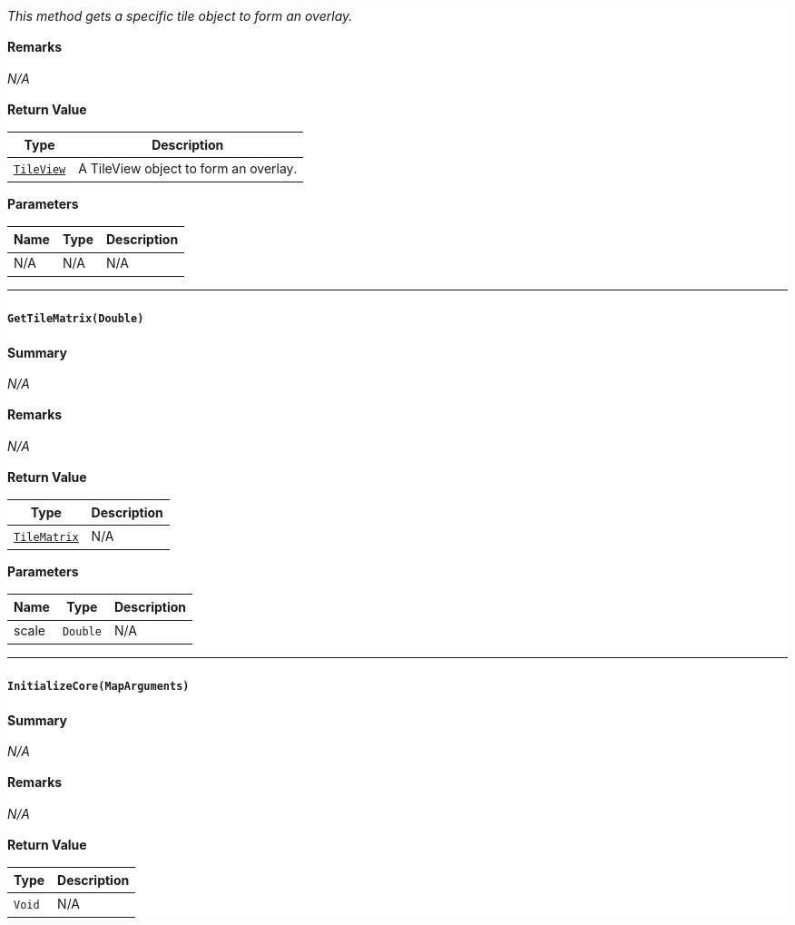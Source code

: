    *This method gets a specific tile object to form an overlay.*

**Remarks**

   *N/A*

**Return Value**

|Type|Description|
|---|---|
|[`TileView`](ThinkGeo.UI.Wpf.TileView.md)|A TileView object to form an overlay.|

**Parameters**

|Name|Type|Description|
|---|---|---|
|N/A|N/A|N/A|

---
#### `GetTileMatrix(Double)`

**Summary**

   *N/A*

**Remarks**

   *N/A*

**Return Value**

|Type|Description|
|---|---|
|[`TileMatrix`](../ThinkGeo.Core/ThinkGeo.Core.TileMatrix.md)|N/A|

**Parameters**

|Name|Type|Description|
|---|---|---|
|scale|`Double`|N/A|

---
#### `InitializeCore(MapArguments)`

**Summary**

   *N/A*

**Remarks**

   *N/A*

**Return Value**

|Type|Description|
|---|---|
|`Void`|N/A|
